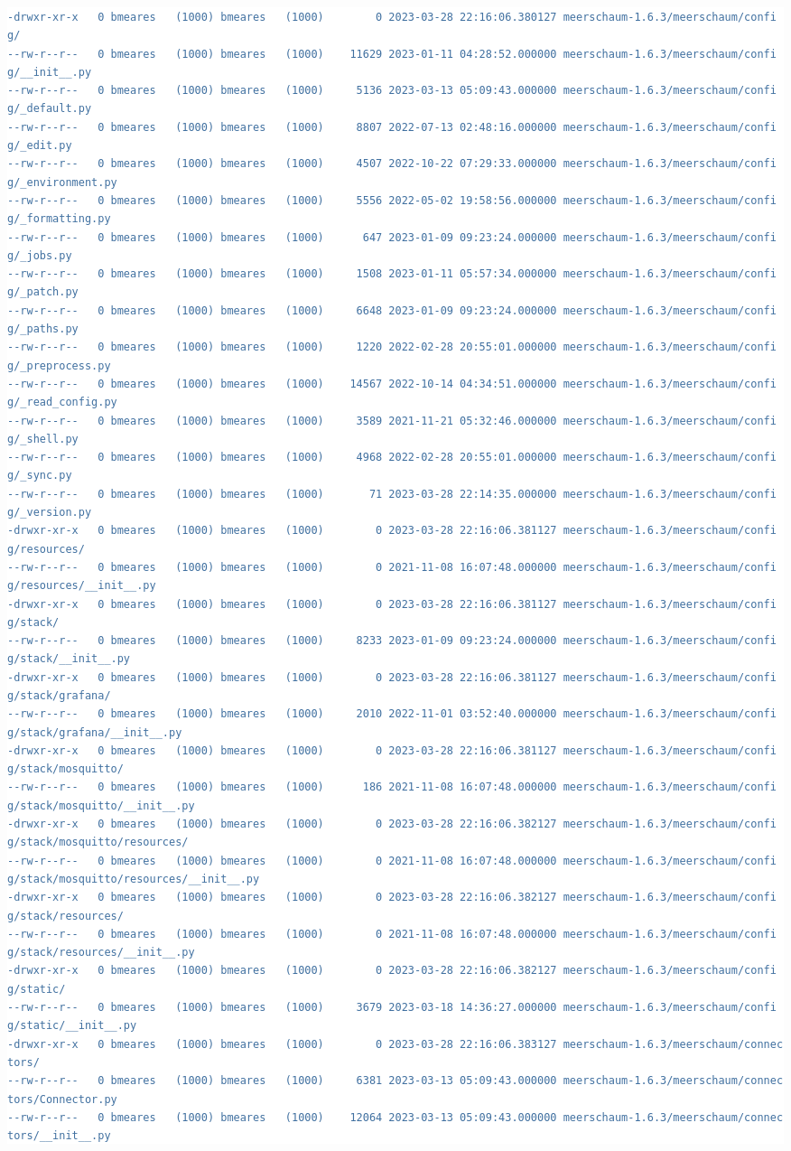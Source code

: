 ```diff
-drwxr-xr-x   0 bmeares   (1000) bmeares   (1000)        0 2023-03-28 22:16:06.380127 meerschaum-1.6.3/meerschaum/config/
--rw-r--r--   0 bmeares   (1000) bmeares   (1000)    11629 2023-01-11 04:28:52.000000 meerschaum-1.6.3/meerschaum/config/__init__.py
--rw-r--r--   0 bmeares   (1000) bmeares   (1000)     5136 2023-03-13 05:09:43.000000 meerschaum-1.6.3/meerschaum/config/_default.py
--rw-r--r--   0 bmeares   (1000) bmeares   (1000)     8807 2022-07-13 02:48:16.000000 meerschaum-1.6.3/meerschaum/config/_edit.py
--rw-r--r--   0 bmeares   (1000) bmeares   (1000)     4507 2022-10-22 07:29:33.000000 meerschaum-1.6.3/meerschaum/config/_environment.py
--rw-r--r--   0 bmeares   (1000) bmeares   (1000)     5556 2022-05-02 19:58:56.000000 meerschaum-1.6.3/meerschaum/config/_formatting.py
--rw-r--r--   0 bmeares   (1000) bmeares   (1000)      647 2023-01-09 09:23:24.000000 meerschaum-1.6.3/meerschaum/config/_jobs.py
--rw-r--r--   0 bmeares   (1000) bmeares   (1000)     1508 2023-01-11 05:57:34.000000 meerschaum-1.6.3/meerschaum/config/_patch.py
--rw-r--r--   0 bmeares   (1000) bmeares   (1000)     6648 2023-01-09 09:23:24.000000 meerschaum-1.6.3/meerschaum/config/_paths.py
--rw-r--r--   0 bmeares   (1000) bmeares   (1000)     1220 2022-02-28 20:55:01.000000 meerschaum-1.6.3/meerschaum/config/_preprocess.py
--rw-r--r--   0 bmeares   (1000) bmeares   (1000)    14567 2022-10-14 04:34:51.000000 meerschaum-1.6.3/meerschaum/config/_read_config.py
--rw-r--r--   0 bmeares   (1000) bmeares   (1000)     3589 2021-11-21 05:32:46.000000 meerschaum-1.6.3/meerschaum/config/_shell.py
--rw-r--r--   0 bmeares   (1000) bmeares   (1000)     4968 2022-02-28 20:55:01.000000 meerschaum-1.6.3/meerschaum/config/_sync.py
--rw-r--r--   0 bmeares   (1000) bmeares   (1000)       71 2023-03-28 22:14:35.000000 meerschaum-1.6.3/meerschaum/config/_version.py
-drwxr-xr-x   0 bmeares   (1000) bmeares   (1000)        0 2023-03-28 22:16:06.381127 meerschaum-1.6.3/meerschaum/config/resources/
--rw-r--r--   0 bmeares   (1000) bmeares   (1000)        0 2021-11-08 16:07:48.000000 meerschaum-1.6.3/meerschaum/config/resources/__init__.py
-drwxr-xr-x   0 bmeares   (1000) bmeares   (1000)        0 2023-03-28 22:16:06.381127 meerschaum-1.6.3/meerschaum/config/stack/
--rw-r--r--   0 bmeares   (1000) bmeares   (1000)     8233 2023-01-09 09:23:24.000000 meerschaum-1.6.3/meerschaum/config/stack/__init__.py
-drwxr-xr-x   0 bmeares   (1000) bmeares   (1000)        0 2023-03-28 22:16:06.381127 meerschaum-1.6.3/meerschaum/config/stack/grafana/
--rw-r--r--   0 bmeares   (1000) bmeares   (1000)     2010 2022-11-01 03:52:40.000000 meerschaum-1.6.3/meerschaum/config/stack/grafana/__init__.py
-drwxr-xr-x   0 bmeares   (1000) bmeares   (1000)        0 2023-03-28 22:16:06.381127 meerschaum-1.6.3/meerschaum/config/stack/mosquitto/
--rw-r--r--   0 bmeares   (1000) bmeares   (1000)      186 2021-11-08 16:07:48.000000 meerschaum-1.6.3/meerschaum/config/stack/mosquitto/__init__.py
-drwxr-xr-x   0 bmeares   (1000) bmeares   (1000)        0 2023-03-28 22:16:06.382127 meerschaum-1.6.3/meerschaum/config/stack/mosquitto/resources/
--rw-r--r--   0 bmeares   (1000) bmeares   (1000)        0 2021-11-08 16:07:48.000000 meerschaum-1.6.3/meerschaum/config/stack/mosquitto/resources/__init__.py
-drwxr-xr-x   0 bmeares   (1000) bmeares   (1000)        0 2023-03-28 22:16:06.382127 meerschaum-1.6.3/meerschaum/config/stack/resources/
--rw-r--r--   0 bmeares   (1000) bmeares   (1000)        0 2021-11-08 16:07:48.000000 meerschaum-1.6.3/meerschaum/config/stack/resources/__init__.py
-drwxr-xr-x   0 bmeares   (1000) bmeares   (1000)        0 2023-03-28 22:16:06.382127 meerschaum-1.6.3/meerschaum/config/static/
--rw-r--r--   0 bmeares   (1000) bmeares   (1000)     3679 2023-03-18 14:36:27.000000 meerschaum-1.6.3/meerschaum/config/static/__init__.py
-drwxr-xr-x   0 bmeares   (1000) bmeares   (1000)        0 2023-03-28 22:16:06.383127 meerschaum-1.6.3/meerschaum/connectors/
--rw-r--r--   0 bmeares   (1000) bmeares   (1000)     6381 2023-03-13 05:09:43.000000 meerschaum-1.6.3/meerschaum/connectors/Connector.py
--rw-r--r--   0 bmeares   (1000) bmeares   (1000)    12064 2023-03-13 05:09:43.000000 meerschaum-1.6.3/meerschaum/connectors/__init__.py
```
